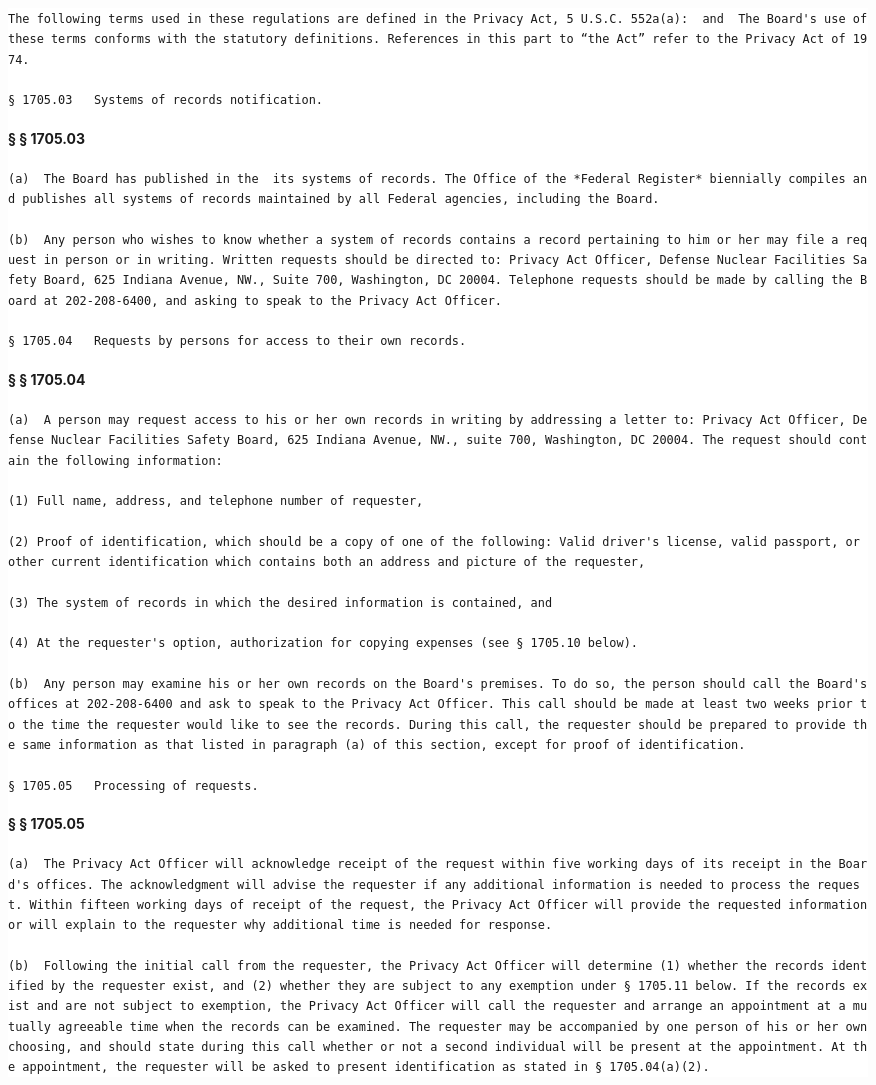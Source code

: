     The following terms used in these regulations are defined in the Privacy Act, 5 U.S.C. 552a(a):  and  The Board's use of these terms conforms with the statutory definitions. References in this part to “the Act” refer to the Privacy Act of 1974.

    § 1705.03   Systems of records notification.

#### § § 1705.03

    (a)  The Board has published in the  its systems of records. The Office of the *Federal Register* biennially compiles and publishes all systems of records maintained by all Federal agencies, including the Board.

    (b)  Any person who wishes to know whether a system of records contains a record pertaining to him or her may file a request in person or in writing. Written requests should be directed to: Privacy Act Officer, Defense Nuclear Facilities Safety Board, 625 Indiana Avenue, NW., Suite 700, Washington, DC 20004. Telephone requests should be made by calling the Board at 202-208-6400, and asking to speak to the Privacy Act Officer.

    § 1705.04   Requests by persons for access to their own records.

#### § § 1705.04

    (a)  A person may request access to his or her own records in writing by addressing a letter to: Privacy Act Officer, Defense Nuclear Facilities Safety Board, 625 Indiana Avenue, NW., suite 700, Washington, DC 20004. The request should contain the following information:

    (1) Full name, address, and telephone number of requester,

    (2) Proof of identification, which should be a copy of one of the following: Valid driver's license, valid passport, or other current identification which contains both an address and picture of the requester,

    (3) The system of records in which the desired information is contained, and

    (4) At the requester's option, authorization for copying expenses (see § 1705.10 below).

    (b)  Any person may examine his or her own records on the Board's premises. To do so, the person should call the Board's offices at 202-208-6400 and ask to speak to the Privacy Act Officer. This call should be made at least two weeks prior to the time the requester would like to see the records. During this call, the requester should be prepared to provide the same information as that listed in paragraph (a) of this section, except for proof of identification.

    § 1705.05   Processing of requests.

#### § § 1705.05

    (a)  The Privacy Act Officer will acknowledge receipt of the request within five working days of its receipt in the Board's offices. The acknowledgment will advise the requester if any additional information is needed to process the request. Within fifteen working days of receipt of the request, the Privacy Act Officer will provide the requested information or will explain to the requester why additional time is needed for response.

    (b)  Following the initial call from the requester, the Privacy Act Officer will determine (1) whether the records identified by the requester exist, and (2) whether they are subject to any exemption under § 1705.11 below. If the records exist and are not subject to exemption, the Privacy Act Officer will call the requester and arrange an appointment at a mutually agreeable time when the records can be examined. The requester may be accompanied by one person of his or her own choosing, and should state during this call whether or not a second individual will be present at the appointment. At the appointment, the requester will be asked to present identification as stated in § 1705.04(a)(2).
